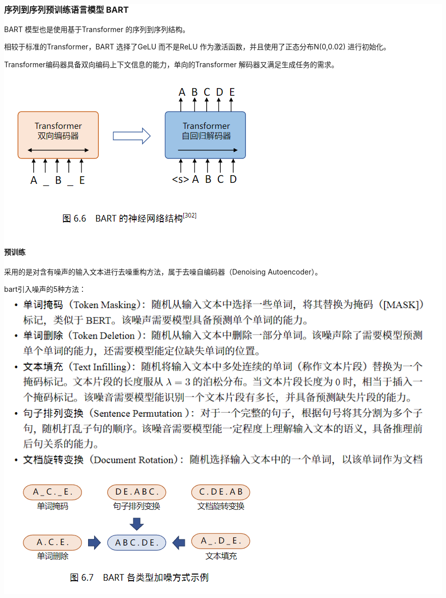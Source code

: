 ### 序列到序列预训练语言模型 BART
BART 模型也是使用基于Transformer 的序列到序列结构。

相较于标准的Transformer，BART 选择了GeLU 而不是ReLU 作为激活函数，并且使用了正态分布N(0,0.02) 进行初始化。

Transformer编码器具备双向编码上下文信息的能力，单向的Transformer 解码器又满足生成任务的需求。

![Alt text](images/image-53.png)

#### 预训练
采用的是对含有噪声的输入文本进行去噪重构方法，属于去噪自编码器（Denoising Autoencoder）。

bart引入噪声的5种方法：
![Alt text](images/image-54.png)
![Alt text](images/image-55.png)
